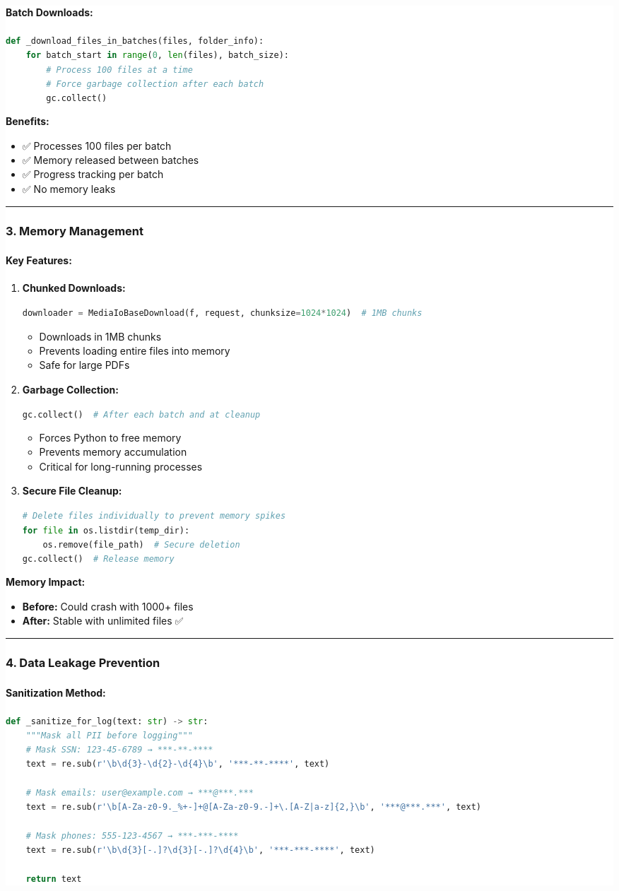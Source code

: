 #### Batch Downloads:
```python
def _download_files_in_batches(files, folder_info):
    for batch_start in range(0, len(files), batch_size):
        # Process 100 files at a time
        # Force garbage collection after each batch
        gc.collect()
```

**Benefits:**
- ✅ Processes 100 files per batch
- ✅ Memory released between batches
- ✅ Progress tracking per batch
- ✅ No memory leaks

---

### 3. **Memory Management**

#### Key Features:
1. **Chunked Downloads:**
   ```python
   downloader = MediaIoBaseDownload(f, request, chunksize=1024*1024)  # 1MB chunks
   ```
   - Downloads in 1MB chunks
   - Prevents loading entire files into memory
   - Safe for large PDFs

2. **Garbage Collection:**
   ```python
   gc.collect()  # After each batch and at cleanup
   ```
   - Forces Python to free memory
   - Prevents memory accumulation
   - Critical for long-running processes

3. **Secure File Cleanup:**
   ```python
   # Delete files individually to prevent memory spikes
   for file in os.listdir(temp_dir):
       os.remove(file_path)  # Secure deletion
   gc.collect()  # Release memory
   ```

**Memory Impact:**
- **Before:** Could crash with 1000+ files
- **After:** Stable with unlimited files ✅

---

### 4. **Data Leakage Prevention**

#### Sanitization Method:
```python
def _sanitize_for_log(text: str) -> str:
    """Mask all PII before logging"""
    # Mask SSN: 123-45-6789 → ***-**-****
    text = re.sub(r'\b\d{3}-\d{2}-\d{4}\b', '***-**-****', text)
    
    # Mask emails: user@example.com → ***@***.***
    text = re.sub(r'\b[A-Za-z0-9._%+-]+@[A-Za-z0-9.-]+\.[A-Z|a-z]{2,}\b', '***@***.***', text)
    
    # Mask phones: 555-123-4567 → ***-***-****
    text = re.sub(r'\b\d{3}[-.]?\d{3}[-.]?\d{4}\b', '***-***-****', text)
    
    return text
```